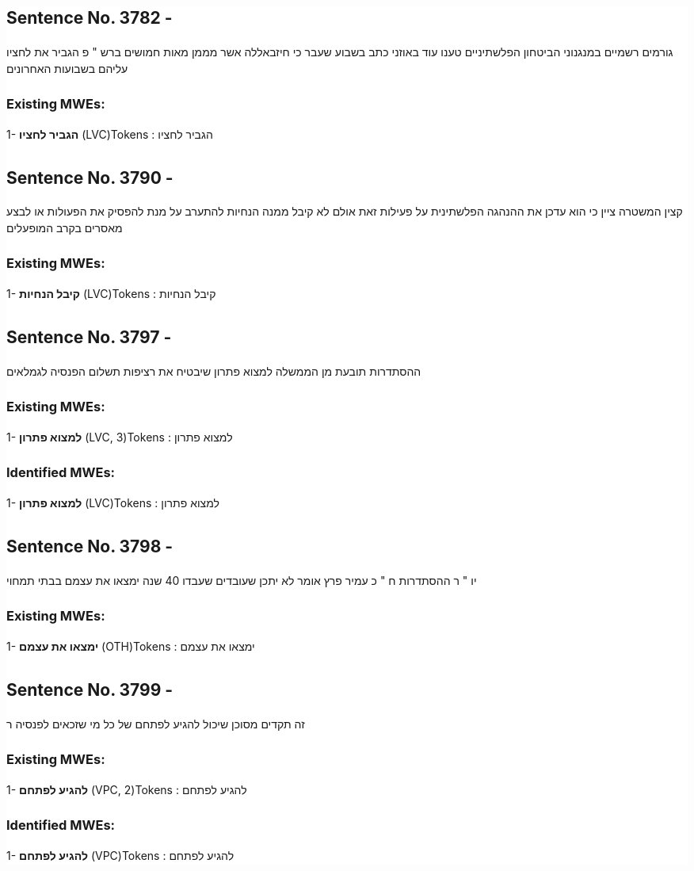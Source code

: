 ## Sentence No. 3782 - 
גורמים רשמיים במנגנוני הביטחון הפלשתיניים טענו עוד באוזני כתב בשבוע שעבר כי חיזבאללה אשר מממן מאות חמושים ברש " פ הגביר את לחציו עליהם בשבועות האחרונים
### Existing MWEs: 
1- **הגביר לחציו** (LVC)Tokens : 
הגביר
לחציו

## Sentence No. 3790 - 
קצין המשטרה ציין כי הוא עדכן את ההנהגה הפלשתינית על פעילות זאת אולם לא קיבל ממנה הנחיות להתערב על מנת להפסיק את הפעולות או לבצע מאסרים בקרב המופעלים
### Existing MWEs: 
1- **קיבל הנחיות** (LVC)Tokens : 
קיבל
הנחיות

## Sentence No. 3797 - 
ההסתדרות תובעת מן הממשלה למצוא פתרון שיבטיח את רציפות תשלום הפנסיה לגמלאים
### Existing MWEs: 
1- **למצוא פתרון** (LVC, 3)Tokens : 
למצוא
פתרון

### Identified MWEs: 
1- **למצוא פתרון** (LVC)Tokens : 
למצוא
פתרון

## Sentence No. 3798 - 
יו " ר ההסתדרות ח " כ עמיר פרץ אומר לא יתכן שעובדים שעבדו 40 שנה ימצאו את עצמם בבתי תמחוי
### Existing MWEs: 
1- **ימצאו את עצמם** (OTH)Tokens : 
ימצאו
את
עצמם

## Sentence No. 3799 - 
זה תקדים מסוכן שיכול להגיע לפתחם של כל מי שזכאים לפנסיה ר
### Existing MWEs: 
1- **להגיע לפתחם** (VPC, 2)Tokens : 
להגיע
לפתחם

### Identified MWEs: 
1- **להגיע לפתחם** (VPC)Tokens : 
להגיע
לפתחם
